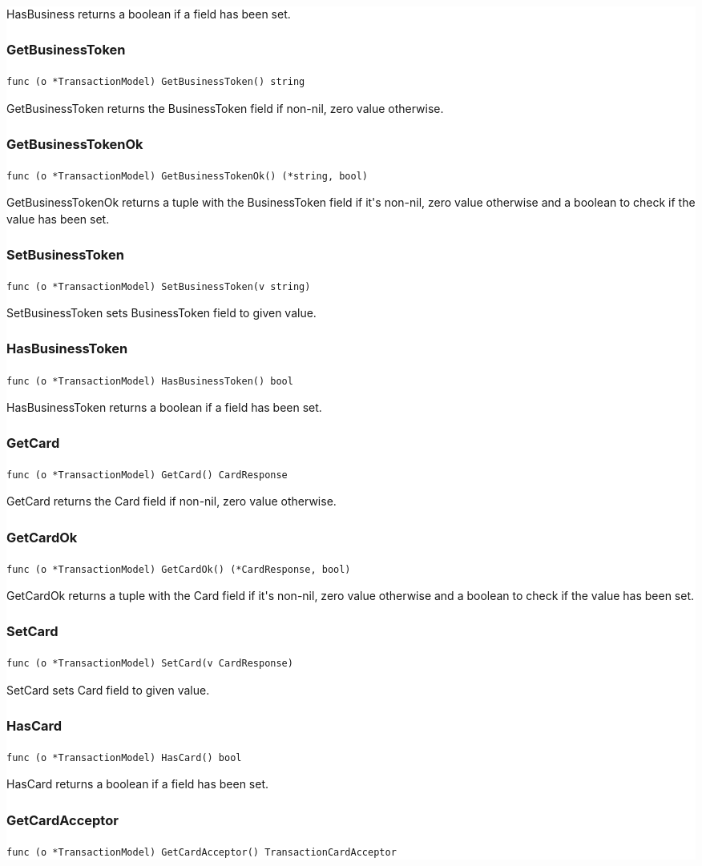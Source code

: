 HasBusiness returns a boolean if a field has been set.

### GetBusinessToken

`func (o *TransactionModel) GetBusinessToken() string`

GetBusinessToken returns the BusinessToken field if non-nil, zero value otherwise.

### GetBusinessTokenOk

`func (o *TransactionModel) GetBusinessTokenOk() (*string, bool)`

GetBusinessTokenOk returns a tuple with the BusinessToken field if it's non-nil, zero value otherwise
and a boolean to check if the value has been set.

### SetBusinessToken

`func (o *TransactionModel) SetBusinessToken(v string)`

SetBusinessToken sets BusinessToken field to given value.

### HasBusinessToken

`func (o *TransactionModel) HasBusinessToken() bool`

HasBusinessToken returns a boolean if a field has been set.

### GetCard

`func (o *TransactionModel) GetCard() CardResponse`

GetCard returns the Card field if non-nil, zero value otherwise.

### GetCardOk

`func (o *TransactionModel) GetCardOk() (*CardResponse, bool)`

GetCardOk returns a tuple with the Card field if it's non-nil, zero value otherwise
and a boolean to check if the value has been set.

### SetCard

`func (o *TransactionModel) SetCard(v CardResponse)`

SetCard sets Card field to given value.

### HasCard

`func (o *TransactionModel) HasCard() bool`

HasCard returns a boolean if a field has been set.

### GetCardAcceptor

`func (o *TransactionModel) GetCardAcceptor() TransactionCardAcceptor`
